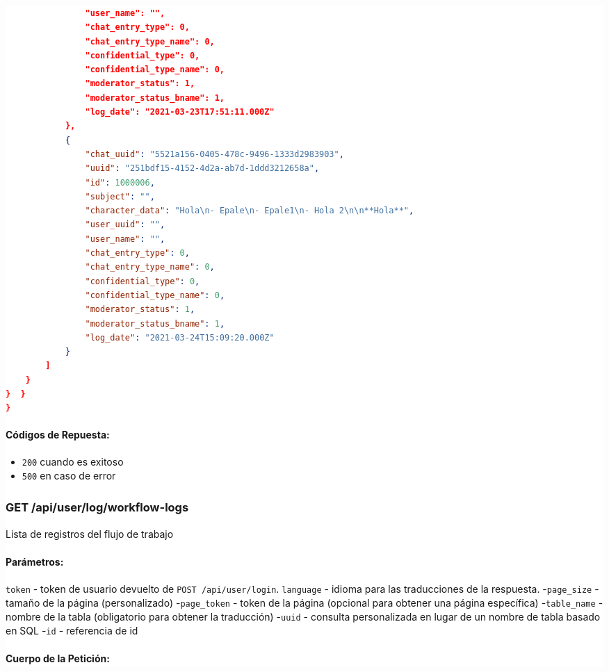 ```json
                "user_name": "",
                "chat_entry_type": 0,
                "chat_entry_type_name": 0,
                "confidential_type": 0,
                "confidential_type_name": 0,
                "moderator_status": 1,
                "moderator_status_bname": 1,
                "log_date": "2021-03-23T17:51:11.000Z"
            },
            {
                "chat_uuid": "5521a156-0405-478c-9496-1333d2983903",
                "uuid": "251bdf15-4152-4d2a-ab7d-1ddd3212658a",
                "id": 1000006,
                "subject": "",
                "character_data": "Hola\n- Epale\n- Epale1\n- Hola 2\n\n**Hola**",
                "user_uuid": "",
                "user_name": "",
                "chat_entry_type": 0,
                "chat_entry_type_name": 0,
                "confidential_type": 0,
                "confidential_type_name": 0,
                "moderator_status": 1,
                "moderator_status_bname": 1,
                "log_date": "2021-03-24T15:09:20.000Z"
            }
        ]
    }
}  }
}
```

#### Códigos de Repuesta:

- `200` cuando es exitoso
- `500` en caso de error

### GET /api/user/log/workflow-logs

Lista de registros del flujo de trabajo

#### Parámetros:

`token` - token de usuario devuelto de `POST /api/user/login`.
`language` - idioma para las traducciones de la respuesta.
-`page_size` - tamaño de la página (personalizado)
-`page_token` - token de la página (opcional para obtener una página específica)
-`table_name` - nombre de la tabla (obligatorio para obtener la traducción)
-`uuid` - consulta personalizada en lugar de un nombre de tabla basado en SQL
-`id` - referencia de id

#### Cuerpo de la Petición:
